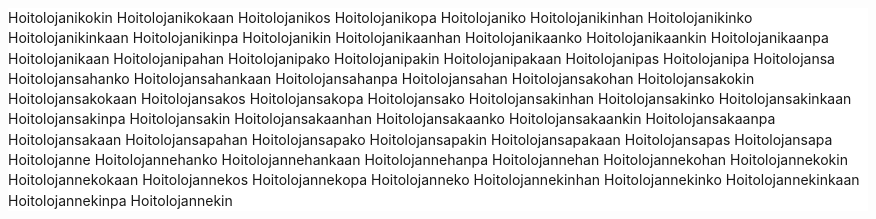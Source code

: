 Hoitolojanikokin
Hoitolojanikokaan
Hoitolojanikos
Hoitolojanikopa
Hoitolojaniko
Hoitolojanikinhan
Hoitolojanikinko
Hoitolojanikinkaan
Hoitolojanikinpa
Hoitolojanikin
Hoitolojanikaanhan
Hoitolojanikaanko
Hoitolojanikaankin
Hoitolojanikaanpa
Hoitolojanikaan
Hoitolojanipahan
Hoitolojanipako
Hoitolojanipakin
Hoitolojanipakaan
Hoitolojanipas
Hoitolojanipa
Hoitolojansa
Hoitolojansahanko
Hoitolojansahankaan
Hoitolojansahanpa
Hoitolojansahan
Hoitolojansakohan
Hoitolojansakokin
Hoitolojansakokaan
Hoitolojansakos
Hoitolojansakopa
Hoitolojansako
Hoitolojansakinhan
Hoitolojansakinko
Hoitolojansakinkaan
Hoitolojansakinpa
Hoitolojansakin
Hoitolojansakaanhan
Hoitolojansakaanko
Hoitolojansakaankin
Hoitolojansakaanpa
Hoitolojansakaan
Hoitolojansapahan
Hoitolojansapako
Hoitolojansapakin
Hoitolojansapakaan
Hoitolojansapas
Hoitolojansapa
Hoitolojanne
Hoitolojannehanko
Hoitolojannehankaan
Hoitolojannehanpa
Hoitolojannehan
Hoitolojannekohan
Hoitolojannekokin
Hoitolojannekokaan
Hoitolojannekos
Hoitolojannekopa
Hoitolojanneko
Hoitolojannekinhan
Hoitolojannekinko
Hoitolojannekinkaan
Hoitolojannekinpa
Hoitolojannekin